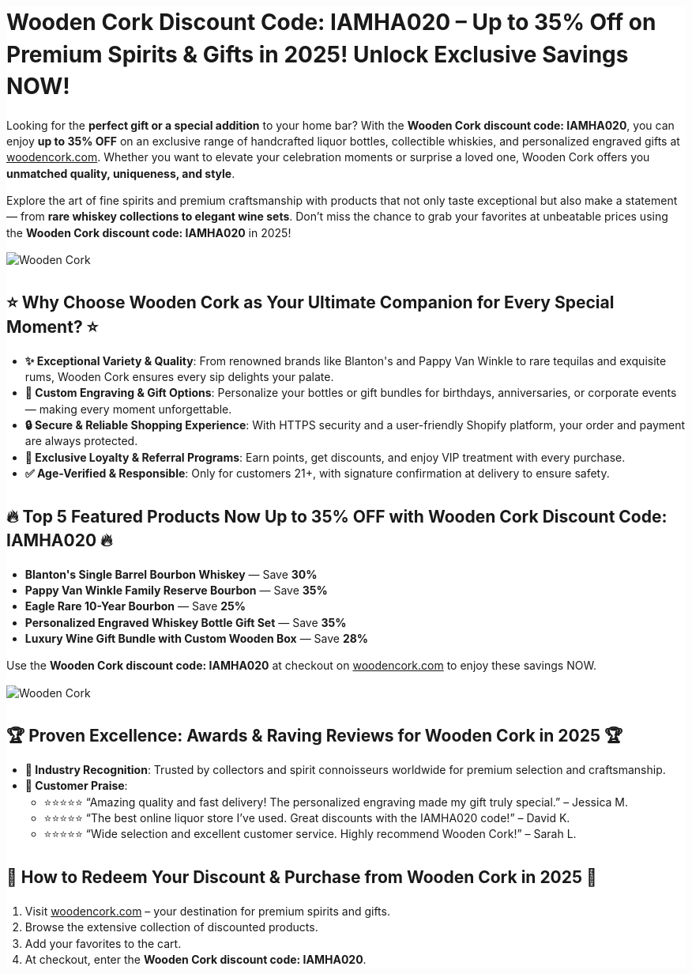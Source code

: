 <h1> Wooden Cork Discount Code: IAMHA020 – Up to 35% Off on Premium Spirits &amp; Gifts in 2025! Unlock Exclusive Savings NOW! </h1>
<p>Looking for the <strong>perfect gift or a special addition</strong> to your home bar? With the <strong>Wooden Cork discount code: IAMHA020</strong>, you can enjoy <strong>up to 35% OFF</strong> on an exclusive range of handcrafted liquor bottles, collectible whiskies, and personalized engraved gifts at <a href="https://woodencork.com/?dt_id=2442997" target="_blank" rel="noopener">woodencork.com</a>. Whether you want to elevate your celebration moments or surprise a loved one, Wooden Cork offers you <strong>unmatched quality, uniqueness, and style</strong>.</p>
<p>Explore the art of fine spirits and premium craftsmanship with products that not only taste exceptional but also make a statement — from <strong>rare whiskey collections to elegant wine sets</strong>. Don’t miss the chance to grab your favorites at unbeatable prices using the <strong>Wooden Cork discount code: IAMHA020</strong> in 2025!</p>
<img src="https://images.mirror-media.xyz/publication-images/-ynKCst-z7Lzbd-jhXbC6.jpeg?height=540&width=1080" alt="Wooden Cork" width="1080">
<h2>⭐ Why Choose Wooden Cork as Your Ultimate Companion for Every Special Moment? ⭐</h2>
<ul>
<li><strong>✨ Exceptional Variety &amp; Quality</strong>: From renowned brands like Blanton's and Pappy Van Winkle to rare tequilas and exquisite rums, Wooden Cork ensures every sip delights your palate.</li>
<li><strong>🎁 Custom Engraving &amp; Gift Options</strong>: Personalize your bottles or gift bundles for birthdays, anniversaries, or corporate events — making every moment unforgettable.</li>
<li><strong>🔒 Secure &amp; Reliable Shopping Experience</strong>: With HTTPS security and a user-friendly Shopify platform, your order and payment are always protected.</li>
<li><strong>🎉 Exclusive Loyalty &amp; Referral Programs</strong>: Earn points, get discounts, and enjoy VIP treatment with every purchase.</li>
<li><strong>✅ Age-Verified &amp; Responsible</strong>: Only for customers 21+, with signature confirmation at delivery to ensure safety.</li>
</ul>
<h2>🔥 Top 5 Featured Products Now Up to 35% OFF with Wooden Cork Discount Code: IAMHA020 🔥</h2>
<ul>
<li><strong>Blanton's Single Barrel Bourbon Whiskey</strong> — Save <strong>30%</strong></li>
<li><strong>Pappy Van Winkle Family Reserve Bourbon</strong> — Save <strong>35%</strong></li>
<li><strong>Eagle Rare 10-Year Bourbon</strong> — Save <strong>25%</strong></li>
<li><strong>Personalized Engraved Whiskey Bottle Gift Set</strong> — Save <strong>35%</strong></li>
<li><strong>Luxury Wine Gift Bundle with Custom Wooden Box</strong> — Save <strong>28%</strong></li>
</ul>
<p>Use the <strong>Wooden Cork discount code: IAMHA020</strong> at checkout on <a href="https://woodencork.com/?dt_id=2442997" target="_blank" rel="noopener">woodencork.com</a> to enjoy these savings NOW.</p>
<img src="https://images.mirror-media.xyz/publication-images/2I4yYDmu0nbommOyRKDR2.jpeg?height=540&width=1080" alt="Wooden Cork" width="1080">
<h2>🏆 Proven Excellence: Awards &amp; Raving Reviews for Wooden Cork in 2025 🏆</h2>
<ul>
<li><strong>🌟 Industry Recognition</strong>: Trusted by collectors and spirit connoisseurs worldwide for premium selection and craftsmanship.</li>
<li><strong>💬 Customer Praise</strong>:
  <ul>
  <li>⭐️⭐️⭐️⭐️⭐️ “Amazing quality and fast delivery! The personalized engraving made my gift truly special.” – Jessica M.</li>
  <li>⭐️⭐️⭐️⭐️⭐️ “The best online liquor store I’ve used. Great discounts with the IAMHA020 code!” – David K.</li>
  <li>⭐️⭐️⭐️⭐️⭐️ “Wide selection and excellent customer service. Highly recommend Wooden Cork!” – Sarah L.</li>
  </ul>
</li>
</ul>
<h2>🛒 How to Redeem Your Discount &amp; Purchase from Wooden Cork in 2025 🛒</h2>
<ol>
<li>Visit <a href="https://woodencork.com/?dt_id=2442997" target="_blank" rel="noopener">woodencork.com</a> – your destination for premium spirits and gifts.</li>
<li>Browse the extensive collection of discounted products.</li>
<li>Add your favorites to the cart.</li>
<li>At checkout, enter the <strong>Wooden Cork discount code: IAMHA020</strong>.</li>